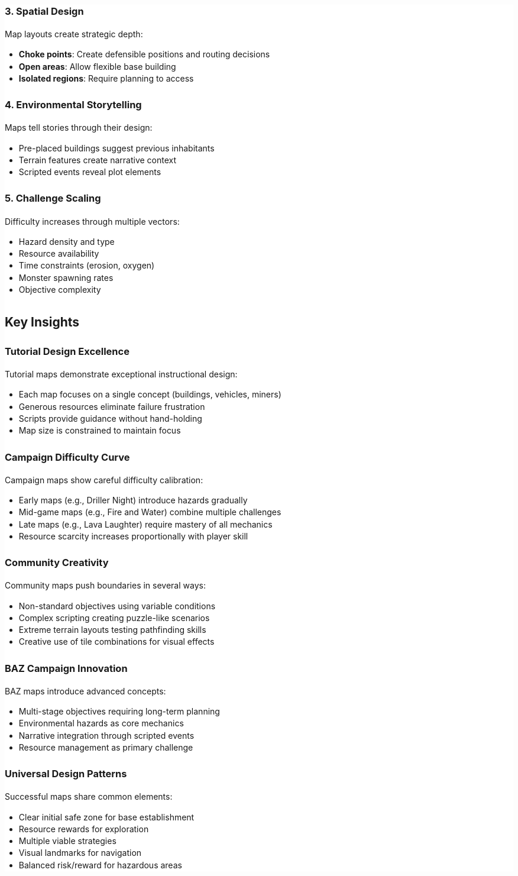 ### 3. Spatial Design
Map layouts create strategic depth:
- **Choke points**: Create defensible positions and routing decisions
- **Open areas**: Allow flexible base building
- **Isolated regions**: Require planning to access

### 4. Environmental Storytelling
Maps tell stories through their design:
- Pre-placed buildings suggest previous inhabitants
- Terrain features create narrative context
- Scripted events reveal plot elements

### 5. Challenge Scaling
Difficulty increases through multiple vectors:
- Hazard density and type
- Resource availability
- Time constraints (erosion, oxygen)
- Monster spawning rates
- Objective complexity

## Key Insights

### Tutorial Design Excellence
Tutorial maps demonstrate exceptional instructional design:
- Each map focuses on a single concept (buildings, vehicles, miners)
- Generous resources eliminate failure frustration
- Scripts provide guidance without hand-holding
- Map size is constrained to maintain focus

### Campaign Difficulty Curve
Campaign maps show careful difficulty calibration:
- Early maps (e.g., Driller Night) introduce hazards gradually
- Mid-game maps (e.g., Fire and Water) combine multiple challenges
- Late maps (e.g., Lava Laughter) require mastery of all mechanics
- Resource scarcity increases proportionally with player skill

### Community Creativity
Community maps push boundaries in several ways:
- Non-standard objectives using variable conditions
- Complex scripting creating puzzle-like scenarios
- Extreme terrain layouts testing pathfinding skills
- Creative use of tile combinations for visual effects

### BAZ Campaign Innovation
BAZ maps introduce advanced concepts:
- Multi-stage objectives requiring long-term planning
- Environmental hazards as core mechanics
- Narrative integration through scripted events
- Resource management as primary challenge

### Universal Design Patterns
Successful maps share common elements:
- Clear initial safe zone for base establishment
- Resource rewards for exploration
- Multiple viable strategies
- Visual landmarks for navigation
- Balanced risk/reward for hazardous areas

